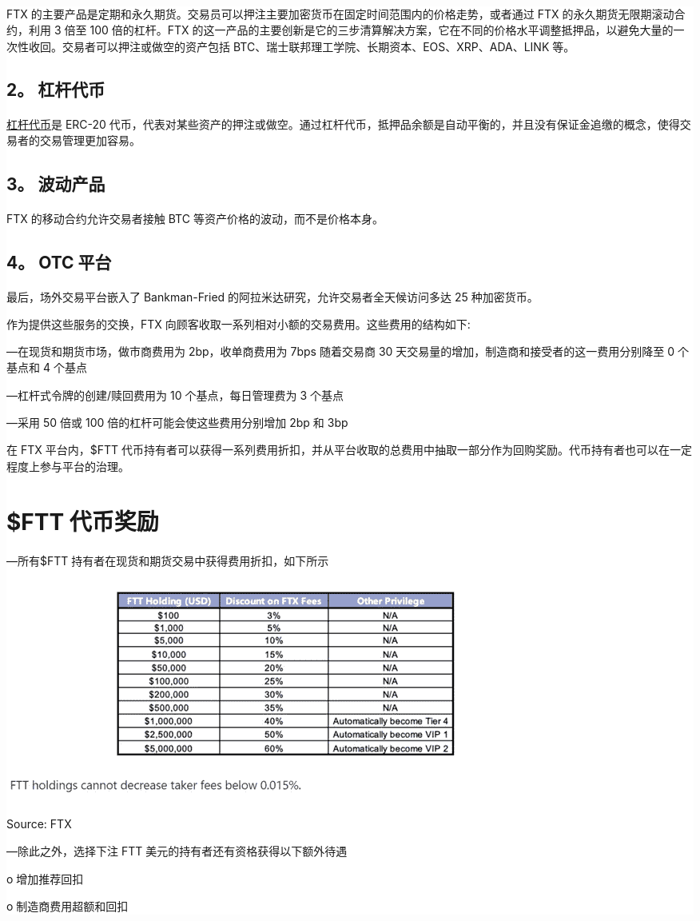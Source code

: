 FTX 的主要产品是定期和永久期货。交易员可以押注主要加密货币在固定时间范围内的价格走势，或者通过 FTX 的永久期货无限期滚动合约，利用 3 倍至 100 倍的杠杆。FTX 的这一产品的主要创新是它的三步清算解决方案，它在不同的价格水平调整抵押品，以避免大量的一次性收回。交易者可以押注或做空的资产包括 BTC、瑞士联邦理工学院、长期资本、EOS、XRP、ADA、LINK 等。

## **2。** **杠杆代币**

[杠杆代币](/coinmonks/leveraged-token-3f5257808b22)是 ERC-20 代币，代表对某些资产的押注或做空。通过杠杆代币，抵押品余额是自动平衡的，并且没有保证金追缴的概念，使得交易者的交易管理更加容易。

## **3。** **波动产品**

FTX 的移动合约允许交易者接触 BTC 等资产价格的波动，而不是价格本身。

## **4。** **OTC 平台**

最后，场外交易平台嵌入了 Bankman-Fried 的阿拉米达研究，允许交易者全天候访问多达 25 种加密货币。

作为提供这些服务的交换，FTX 向顾客收取一系列相对小额的交易费用。这些费用的结构如下:

—在现货和期货市场，做市商费用为 2bp，收单商费用为 7bps 随着交易商 30 天交易量的增加，制造商和接受者的这一费用分别降至 0 个基点和 4 个基点

—杠杆式令牌的创建/赎回费用为 10 个基点，每日管理费为 3 个基点

—采用 50 倍或 100 倍的杠杆可能会使这些费用分别增加 2bp 和 3bp

在 FTX 平台内，$FTT 代币持有者可以获得一系列费用折扣，并从平台收取的总费用中抽取一部分作为回购奖励。代币持有者也可以在一定程度上参与平台的治理。

# **$FTT 代币奖励**

—所有$FTT 持有者在现货和期货交易中获得费用折扣，如下所示

![](img/0e9767d50c9e28e7f9790bc76213b46f.png)

Source: FTX

—除此之外，选择下注 FTT 美元的持有者还有资格获得以下额外待遇

o 增加推荐回扣

o 制造商费用超额和回扣
